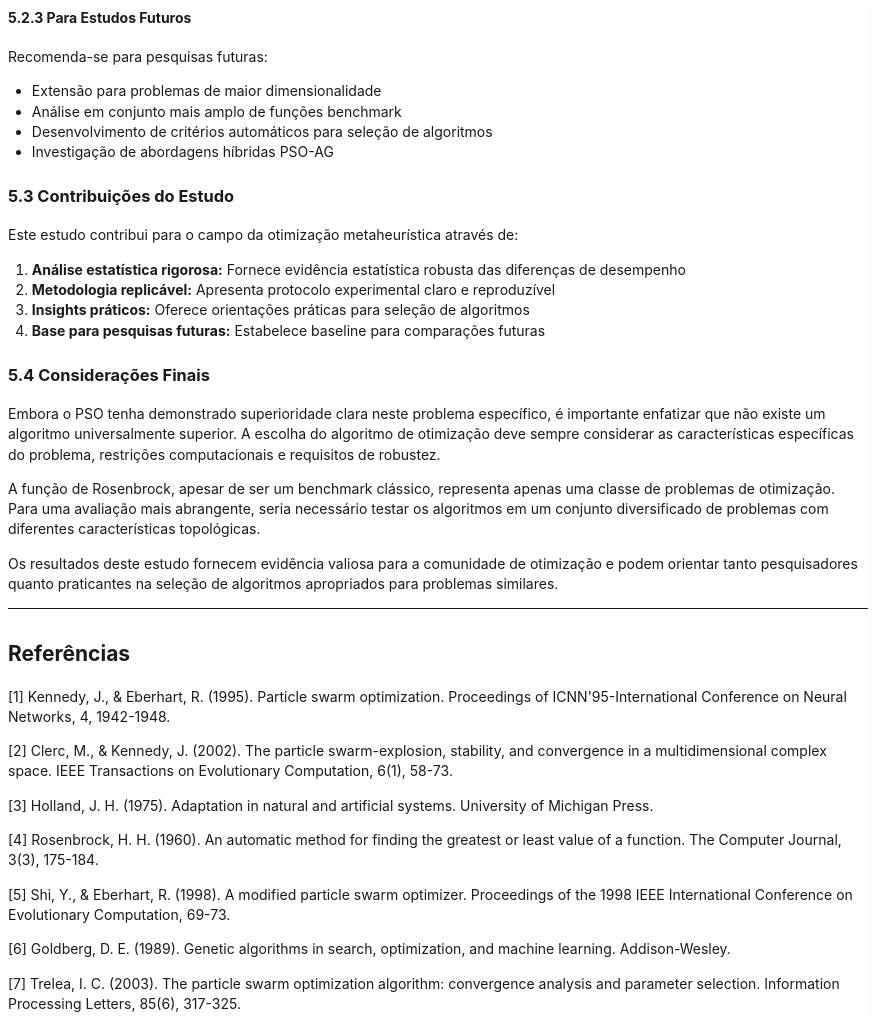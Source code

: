 #### 5.2.3 Para Estudos Futuros

Recomenda-se para pesquisas futuras:
- Extensão para problemas de maior dimensionalidade
- Análise em conjunto mais amplo de funções benchmark
- Desenvolvimento de critérios automáticos para seleção de algoritmos
- Investigação de abordagens híbridas PSO-AG

### 5.3 Contribuições do Estudo

Este estudo contribui para o campo da otimização metaheurística através de:

1. **Análise estatística rigorosa:** Fornece evidência estatística robusta das diferenças de desempenho
2. **Metodologia replicável:** Apresenta protocolo experimental claro e reproduzível
3. **Insights práticos:** Oferece orientações práticas para seleção de algoritmos
4. **Base para pesquisas futuras:** Estabelece baseline para comparações futuras

### 5.4 Considerações Finais

Embora o PSO tenha demonstrado superioridade clara neste problema específico, é importante enfatizar que não existe um algoritmo universalmente superior. A escolha do algoritmo de otimização deve sempre considerar as características específicas do problema, restrições computacionais e requisitos de robustez.

A função de Rosenbrock, apesar de ser um benchmark clássico, representa apenas uma classe de problemas de otimização. Para uma avaliação mais abrangente, seria necessário testar os algoritmos em um conjunto diversificado de problemas com diferentes características topológicas.

Os resultados deste estudo fornecem evidência valiosa para a comunidade de otimização e podem orientar tanto pesquisadores quanto praticantes na seleção de algoritmos apropriados para problemas similares.

---

## Referências

[1] Kennedy, J., & Eberhart, R. (1995). Particle swarm optimization. Proceedings of ICNN'95-International Conference on Neural Networks, 4, 1942-1948.

[2] Clerc, M., & Kennedy, J. (2002). The particle swarm-explosion, stability, and convergence in a multidimensional complex space. IEEE Transactions on Evolutionary Computation, 6(1), 58-73.

[3] Holland, J. H. (1975). Adaptation in natural and artificial systems. University of Michigan Press.

[4] Rosenbrock, H. H. (1960). An automatic method for finding the greatest or least value of a function. The Computer Journal, 3(3), 175-184.

[5] Shi, Y., & Eberhart, R. (1998). A modified particle swarm optimizer. Proceedings of the 1998 IEEE International Conference on Evolutionary Computation, 69-73.

[6] Goldberg, D. E. (1989). Genetic algorithms in search, optimization, and machine learning. Addison-Wesley.

[7] Trelea, I. C. (2003). The particle swarm optimization algorithm: convergence analysis and parameter selection. Information Processing Letters, 85(6), 317-325.
